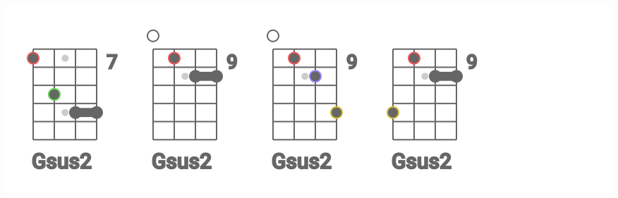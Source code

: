 <img src="https://raw.githubusercontent.com/Capevace/ukulele-chords/main/svgs/Gsus2-9.svg" loading="lazy" async alt="Gsus2 - 9"><img src="https://raw.githubusercontent.com/Capevace/ukulele-chords/main/svgs/Gsus2-10.svg" loading="lazy" async alt="Gsus2 - 10"><img src="https://raw.githubusercontent.com/Capevace/ukulele-chords/main/svgs/Gsus2-11.svg" loading="lazy" async alt="Gsus2 - 11"><img src="https://raw.githubusercontent.com/Capevace/ukulele-chords/main/svgs/Gsus2-12.svg" loading="lazy" async alt="Gsus2 - 12">